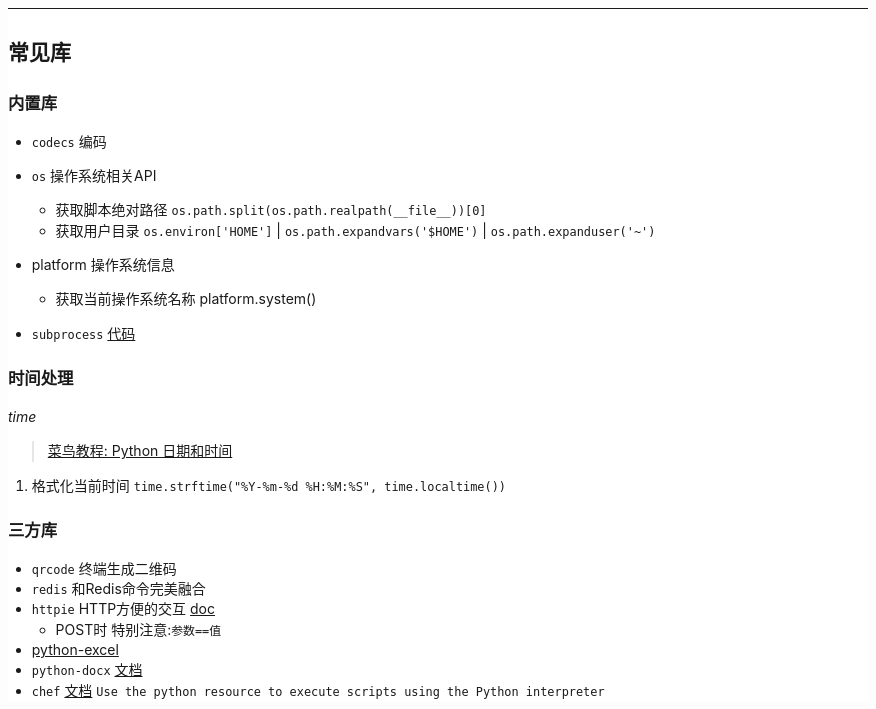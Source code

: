 ******************************
## 常见库
### 内置库
- `codecs` 编码

- `os` 操作系统相关API
    - 获取脚本绝对路径  `os.path.split(os.path.realpath(__file__))[0]`
    - 获取用户目录 `os.environ['HOME']` | `os.path.expandvars('$HOME')` | `os.path.expanduser('~')`

- platform 操作系统信息
    - 获取当前操作系统名称 platform.system() 

- `subprocess` [代码](https://gitee.com/gin9/codes/9ytejo7fl2xmqsr5zwkv380)

### 时间处理

_time_
> [菜鸟教程: Python 日期和时间](http://www.runoob.com/python/python-date-time.html)

1. 格式化当前时间 `time.strftime("%Y-%m-%d %H:%M:%S", time.localtime())`

### 三方库
- `qrcode` 终端生成二维码
- `redis` 和Redis命令完美融合
- `httpie` HTTP方便的交互 [doc](https://httpie.org/doc)
    - POST时 特别注意:`参数==值`
- [python-excel](http://www.python-excel.org/)
- `python-docx` [文档](https://python-docx.readthedocs.io/en/latest/)
- `chef` [文档](https://docs.chef.io/resource_python.html) `Use the python resource to execute scripts using the Python interpreter`
